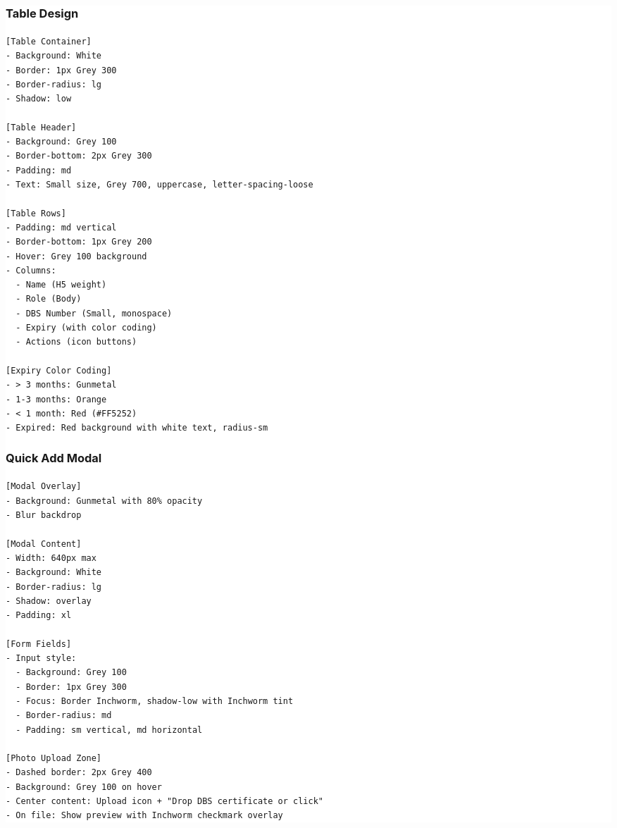 ### Table Design

```
[Table Container]
- Background: White
- Border: 1px Grey 300
- Border-radius: lg
- Shadow: low

[Table Header]
- Background: Grey 100
- Border-bottom: 2px Grey 300
- Padding: md
- Text: Small size, Grey 700, uppercase, letter-spacing-loose

[Table Rows]
- Padding: md vertical
- Border-bottom: 1px Grey 200
- Hover: Grey 100 background
- Columns:
  - Name (H5 weight)
  - Role (Body)
  - DBS Number (Small, monospace)
  - Expiry (with color coding)
  - Actions (icon buttons)

[Expiry Color Coding]
- > 3 months: Gunmetal
- 1-3 months: Orange
- < 1 month: Red (#FF5252)
- Expired: Red background with white text, radius-sm

```

### Quick Add Modal

```
[Modal Overlay]
- Background: Gunmetal with 80% opacity
- Blur backdrop

[Modal Content]
- Width: 640px max
- Background: White
- Border-radius: lg
- Shadow: overlay
- Padding: xl

[Form Fields]
- Input style:
  - Background: Grey 100
  - Border: 1px Grey 300
  - Focus: Border Inchworm, shadow-low with Inchworm tint
  - Border-radius: md
  - Padding: sm vertical, md horizontal

[Photo Upload Zone]
- Dashed border: 2px Grey 400
- Background: Grey 100 on hover
- Center content: Upload icon + "Drop DBS certificate or click"
- On file: Show preview with Inchworm checkmark overlay

```
